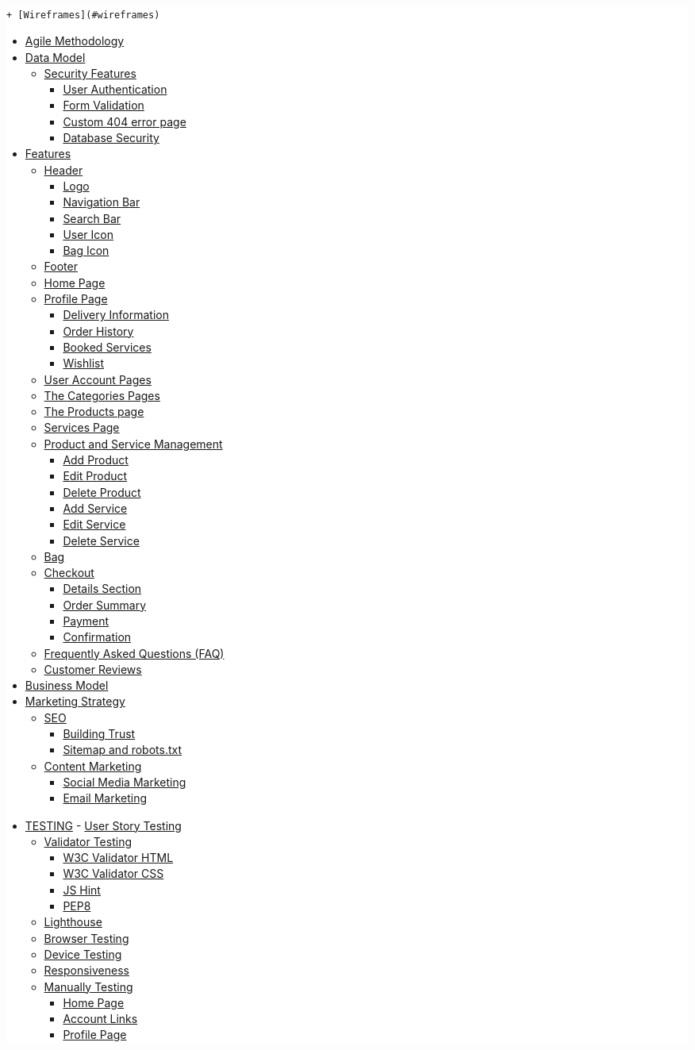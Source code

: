     + [Wireframes](#wireframes)
  * [Agile Methodology](#agile-methodology)
  * [Data Model](#data-model)
    + [Security Features](#security-features)
      - [User Authentication](#user-authentication)
      - [Form Validation](#form-validation)
      - [Custom 404 error page](#custom-404-error-page)
      - [Database Security](#database-security)
  * [Features](#features)
    + [Header](#header)
      - [Logo](#logo-1)
      - [Navigation Bar](#navigation-bar)
      - [Search Bar](#search-bar)
      - [User Icon](#user-icon)
      - [Bag Icon](#bag-icon)
    + [Footer](#footer)
    + [Home Page](#home-page)
    + [Profile Page](#profile-page)
        * [Delivery Information](#delivery-information)
        * [Order History](#order-history)
        * [Booked Services](#booked-services)
      - [Wishlist](#wishlist)
    + [User Account Pages](#user-account-pages)
    + [The Categories Pages](#the-categories-pages)
    + [The Products page](#the-products-page)
    + [Services Page](#services-page)
    + [Product and Service Management](#product-and-service-management)
      - [Add Product](#add-product)
      - [Edit Product](#edit-product)
      - [Delete Product](#delete-product)
      - [Add Service](#add-service)
      - [Edit Service](#edit-service)
      - [Delete Service](#delete-service)
    + [Bag](#bag)
    + [Checkout](#checkout)
      - [Details Section](#details-section)
      - [Order Summary](#order-summary)
      - [Payment](#payment)
      - [Confirmation](#confirmation)
    + [Frequently Asked Questions (FAQ)](#frequently-asked-questions--faq-)
    + [Customer Reviews](#customer-reviews)
  * [Business Model](#business-model)
  * [Marketing Strategy](#marketing-strategy)
    + [SEO](#seo)
      - [Building Trust](#building-trust)
      - [Sitemap and robots.txt](#sitemap-and-robotstxt)
    + [Content Marketing](#content-marketing)
      - [Social Media Marketing](#social-media-marketing)
      - [Email Marketing](#email-marketing)
- [TESTING](#testing)
      - [User Story Testing](#user-story-testing)
  * [Validator Testing](#validator-testing)
    + [W3C Validator HTML](#w3c-validator-html)
    + [W3C Validator CSS](#w3c-validator-css)
    + [JS Hint](#js-hint)
    + [PEP8](#pep8)
  * [Lighthouse](#lighthouse)
  * [Browser Testing](#browser-testing)
  * [Device Testing](#device-testing)
  * [Responsiveness](#responsiveness)
  * [Manually Testing](#manually-testing)
      - [Home Page](#home-page-1)
      - [Account Links](#account-links)
      - [Profile Page](#profile-page-1)